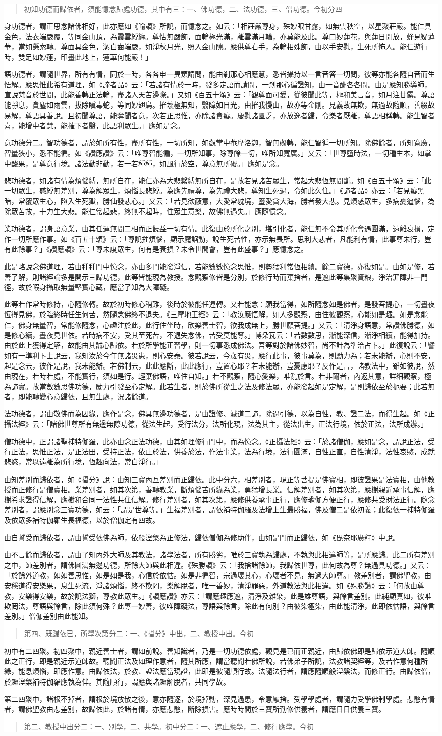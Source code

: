 >初知功德而歸依者，須能憶念歸處功德，其中有三：一、佛功德，二、法功德，三、僧功德。今初分四

身功德者，謂正思念諸佛相好，此亦應如《喻讚》所說，而憶念之。如云：「相莊嚴尊身，殊妙眼甘露，如無雲秋空，以星聚莊嚴。能仁具金色，法衣端嚴覆，等同金山頂，為霞雲縛纏。尊怙無嚴飾，面輪極光滿，離雲滿月輪，亦莫能及此。尊口妙蓮花，與蓮日開放，蜂見疑蓮華，當如懸索轉。尊面具金色，潔白齒端嚴，如淨秋月光，照入金山隙。應供尊右手，為輪相殊飾，由以手安慰，生死所怖人。能仁遊行時，雙足如妙蓮，印畫此地上，蓮華何能嚴！」

語功德者，謂隨世界，所有有情，同於一時，各各申一異類請問，能由剎那心相應慧，悉皆攝持以一言音答一切問，彼等亦能各隨自音而生悟解。應思惟此希有道理，如《諦者品》云：「若諸有情於一時，發多定語而請問，一剎那心徧證知，由一音酬各各問。由是應知勝導師，宣說梵音於世間，此能善轉正法輪，盡諸人天苦邊際。」又如《百五十頌》云：「觀尊面可愛，從彼聞此等，極和美言音，如月注甘露。尊語能靜息，貪塵如雨雲，拔除瞋毒蛇，等同妙翅鳥。摧壞極無知，翳障如日光，由摧我慢山，故亦等金剛。見義故無欺，無過故隨順，善綴故易解，尊語具善說。且初聞尊語，能奪聞者意，次若正思惟，亦除諸貪癡。慶慰諸匱乏，亦放逸者歸，令樂者厭離，尊語相稱轉。能生智者喜，能增中者慧，能摧下者翳，此語利眾生。」應如是念。

意功德分二。智功德者，謂於如所有性，盡所有性，一切所知，如觀掌中菴摩洛迦，智無礙轉，能仁智徧一切所知。除佛餘者，所知寬廣，智量狹小，悉不能徧。如《讚應讚》云：「唯尊智能徧，一切所知事，除尊餘一切，唯所知寬廣。」又云：「世尊墮時法，一切種生本，如掌中酸果，是尊意行境。諸法動非動，若一若種種，如風行於空，尊意無所礙。」應如是念。

悲功德者，如諸有情為煩惱縛，無所自在，能仁亦為大悲繫縛無所自在，是故若見諸苦眾生，常起大悲恆無間斷。如《百五十頌》云：「此一切眾生，惑縛無差別，尊為解眾生，煩惱長悲縛。為應先禮尊，為先禮大悲，尊知生死過，令如此久住。」《諦者品》亦云：「若見癡黑暗，常覆眾生心，陷入生死獄，勝仙發悲心。」又云：「若見欲蔽意，大愛常躭境，墮愛貪大海，勝者發大悲。見煩惑眾生，多病憂逼惱，為除眾苦故，十力生大悲。能仁常起悲，終無不起時，住眾生意樂，故佛無過失。」應隨憶念。

業功德者，謂身語意業，由其任運無間二相而正饒益一切有情。此復由於所化之別，堪引化者，能仁無不令其所化會遇圓滿，遠離衰損，定作一切所應作事。如《百五十頌》云：「尊說摧煩惱，顯示魔諂動，說生死苦性，亦示無畏所。思利大悲者，凡能利有情，此事尊未行，豈有此餘事？」《讚應讚》云：「尊未度眾生，何有是衰損？未令世間會，豈有此盛事？」應憶念之。

此是略說念佛道理，若由種種門中憶念，亦由多門能發淨信，若能數數憶念思惟，則勢猛利常恆相續。餘二寶德，亦復如是。由如是修，若善了解，則諸經論多是開示三歸功德，此等皆能現為教授。念觀察修皆是分別，於修行時而棄捨者，是遮此等集聚資粮，淨治罪障非一門徑，故於暇身攝取無量堅實心藏，應當了知為大障礙。

此等若作常時修持，心隨修轉。故於初時修心稍難，後時於彼能任運轉。又若能念：願我當得，如所隨念如是佛者，是發菩提心，一切晝夜恆得見佛，於臨終時任生何苦，然隨念佛終不退失。《三摩地王經》云：「教汝應悟解，如人多觀察，由住彼觀察，心能如是趣。如是念能仁，佛身無量智，常能修隨念，心趣注於此，此行住坐時，欣樂善士智，欲我成無上，勝世願菩提。」又云：「清淨身語意，常讚佛勝德，如是修心續，晝夜見世依。若時病不安，受其至死苦，不退失念佛，苦受莫能奪。」博朵瓦云：「若數數思，漸能深信，漸淨相續，能得加持。由於此上獲得定解，故能由其誠心歸依。若於所學能正習學，則一切事悉成佛法。吾等對於諸佛妙智，尚不計為準洽占卜。」此復說云：「譬如有一準利卜士說云，我知汝於今年無諸災患，則心安泰。彼若說云，今歲有災，應行此事，彼事莫為，則勵力為；若未能辦，心則不安，起是念云，彼作是說，我未能辦。若佛制云，此此應斷，此此應行，豈置心耶？若未能辦，豈憂慮耶？反作是言，諸教法中，雖如彼說，然由現在，若時若處，不能實行，須如是行。輕棄佛語，唯住自知。」若不觀察，隨心愛樂，唯亂於言。若非爾者，內返其意，詳細觀察，極為諦實。故當數數思佛功德，勵力引發至心定解。此若生者，則於佛所從生之法及修法眾，亦能發起如是定解，是則歸依至於扼要；此若無者，即能轉變心意歸依，且無生處，況諸餘道。

法功德者，謂由敬佛而為因緣，應作是念，佛具無邊功德者，是由證修、滅道二諦，除過引德，以為自性，教、證二法，而得生起。如《正攝法經》云：「諸佛世尊所有無邊無際功德，從法生起，受行法分，法所化現，法為其主，從法出生，正法行境，依於正法，法所成辦。」

僧功德中，正謂諸聖補特伽羅，此亦由念正法功德，由其如理修行門中，而為憶念。《正攝法經》云：「於諸僧伽，應如是念，謂說正法，受行正法，思惟正法，是正法田，受持正法，依止於法，供養於法，作法事業，法為行境，法行圓滿，自性正直，自性清淨，法性哀愍，成就悲愍，常以遠離為所行境，恆趣向法，常白淨行。」

由知差別而歸依者，如《攝分》說：由知三寶內互差別而正歸依。此中分六，相差別者，現正等菩提是佛寶相，即彼證果是法寶相，由他教授而正修行是僧寶相。業差別者，如其次第，善轉教業，斷煩惱苦所緣為業，勇猛增長業。信解差別者，如其次第，應樹親近承事信解，應樹希求證得信解，應樹和合同一法性共住信解。修行差別者，如其次第，應修供養承事正行，應修瑜伽方便正行，應修共受財法正行。隨念差別者，謂應別念三寶功德，如云：「謂是世尊等。」生福差別者，謂依補特伽羅及法增上生最勝福，佛及僧二是依初義；此復依一補特伽羅及依眾多補特伽羅生長福德，以於僧伽定有四故。

由自誓受而歸依者，謂由誓受依佛為師，依般湼槃為正修法，歸依僧伽為修助伴，由如是門而正歸依，如《毘奈耶廣釋》中說。

由不言餘而歸依者，謂由了知內外大師及其教法，諸學法者，所有勝劣，唯於三寶執為歸處，不執與此相違師等，是所應歸。此二所有差別之中，師差別者，謂佛圓滿無邊功德，所餘大師與此相違。《殊勝讚》云：「我捨諸餘師，我歸依世尊，此何故為尊？無過具功德。」又云：「於餘外道教，如如善思惟，如是如是我，心信於依怙。如是非徧智，宗過壞其心，心壞者不見，無過大師尊。」教差別者，謂佛聖教，由安穩道得安樂果，息生死流，淨諸煩惱，終不欺罔，樂解脫者，唯一善妙，清淨罪惡，外道教法與此相違。如《殊勝讚》云：「何故由尊教，安樂得安樂，故於說法獅，尊教此眾生。」《讚應讚》亦云：「謂應趣應遮，清淨及雜染，此是雄尊語，與餘言差別。此純顯真如，彼唯欺罔法，尊語與餘言，除此須何殊？此專一妙善，彼唯障礙法，尊語與餘言，除此有何別？由彼染極染，由此能清淨，此即依怙語，與餘言差別。」僧伽差別由此能知。

>第四、既歸依已，所學次第分二：一、《攝分》中出，二、教授中出。今初

初中有二四聚。初四聚中，親近善士者，謂如前說。善知識者，乃是一切功德依處，觀見是已而正親近，由歸依佛即是歸依示道大師。隨順此之正行，即是親近示道師故。聽聞正法及如理作意者，隨其所應，謂當聽聞若佛所說，若佛弟子所說，法教諸契經等，及若作意何種所緣，能息煩惱，即應作意。由歸依法，於教、證法應當現證，此即是彼隨順行故。法隨法行者，謂應隨順般湼槃法，而修正行。由歸依僧，於趣湼槃補特伽羅應執為伴。其隨順行，謂應與諸趣解脫者，共同學故。

第二四聚中，諸根不掉者，謂根於境放散之後，意亦隨逐，於境掉動，深見過患，令意厭捨。受學學處者，謂隨力受學佛制學處。悲愍有情者，謂佛聖教由悲差別，故歸依此，於諸有情，亦應悲愍，斷除損害。應時時間於三寶所勤修供養者，謂應日日供養三寶。

>第二、教授中出分二：一、別學，二、共學。初中分二：一、遮止應學，二、修行應學。今初

